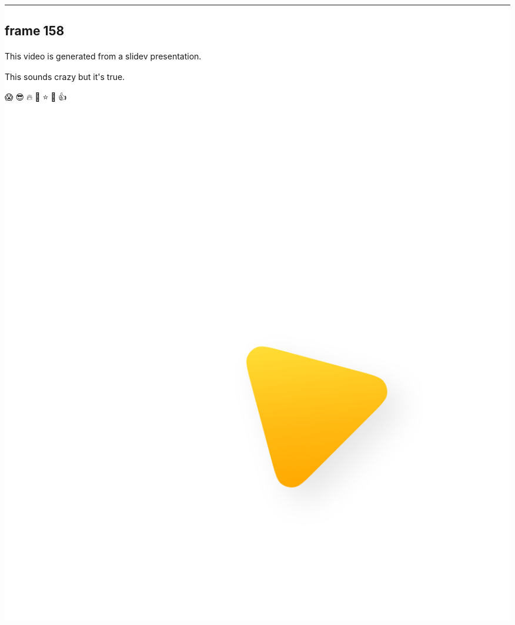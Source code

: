 </div>


---

## frame 158

<div
v-motion
:initial="{ opacity: 0.91, scale: 0.824, y: 175.5, rotate: 63.18 }"
>
This video is generated from a slidev presentation.

This sounds crazy but it's true.

😱 😎 🔥 🚀 ⭐️ 🎁 👍

<img src="pages/logo-triangle.png" />
